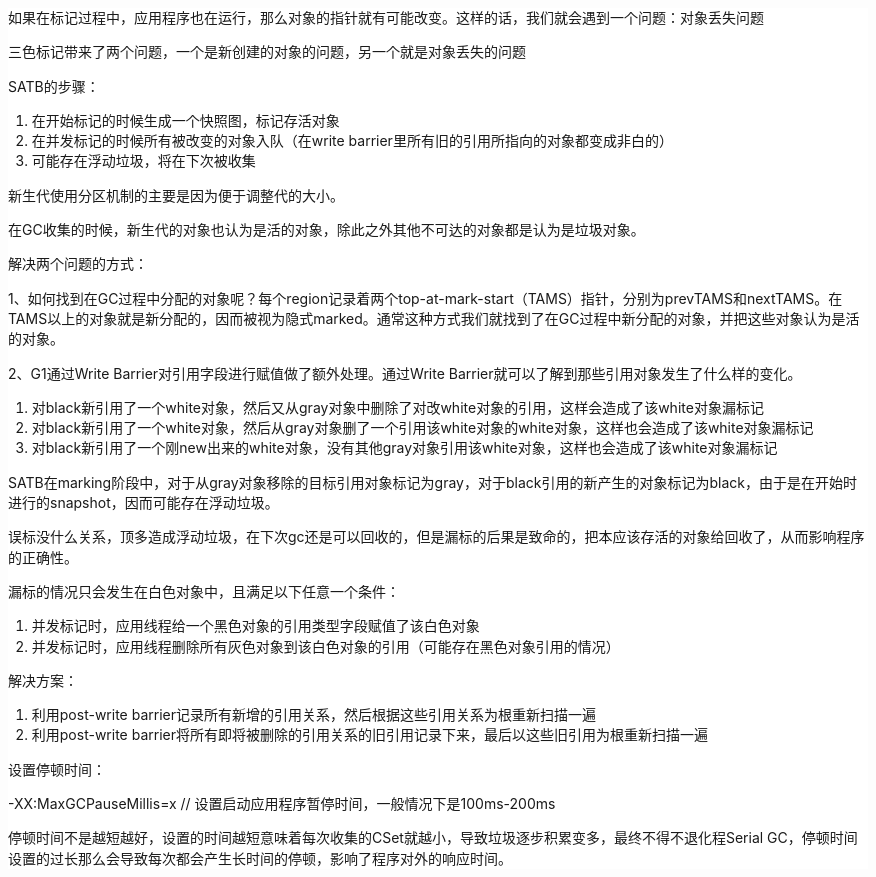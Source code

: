 

如果在标记过程中，应用程序也在运行，那么对象的指针就有可能改变。这样的话，我们就会遇到一个问题：对象丢失问题



三色标记带来了两个问题，一个是新创建的对象的问题，另一个就是对象丢失的问题



SATB的步骤：

1. 在开始标记的时候生成一个快照图，标记存活对象
2. 在并发标记的时候所有被改变的对象入队（在write barrier里所有旧的引用所指向的对象都变成非白的）
3. 可能存在浮动垃圾，将在下次被收集



新生代使用分区机制的主要是因为便于调整代的大小。



在GC收集的时候，新生代的对象也认为是活的对象，除此之外其他不可达的对象都是认为是垃圾对象。



解决两个问题的方式：

1、如何找到在GC过程中分配的对象呢？每个region记录着两个top-at-mark-start（TAMS）指针，分别为prevTAMS和nextTAMS。在TAMS以上的对象就是新分配的，因而被视为隐式marked。通常这种方式我们就找到了在GC过程中新分配的对象，并把这些对象认为是活的对象。



2、G1通过Write Barrier对引用字段进行赋值做了额外处理。通过Write Barrier就可以了解到那些引用对象发生了什么样的变化。

 

1. 对black新引用了一个white对象，然后又从gray对象中删除了对改white对象的引用，这样会造成了该white对象漏标记
2. 对black新引用了一个white对象，然后从gray对象删了一个引用该white对象的white对象，这样也会造成了该white对象漏标记
3. 对black新引用了一个刚new出来的white对象，没有其他gray对象引用该white对象，这样也会造成了该white对象漏标记



SATB在marking阶段中，对于从gray对象移除的目标引用对象标记为gray，对于black引用的新产生的对象标记为black，由于是在开始时进行的snapshot，因而可能存在浮动垃圾。



误标没什么关系，顶多造成浮动垃圾，在下次gc还是可以回收的，但是漏标的后果是致命的，把本应该存活的对象给回收了，从而影响程序的正确性。



漏标的情况只会发生在白色对象中，且满足以下任意一个条件：

1. 并发标记时，应用线程给一个黑色对象的引用类型字段赋值了该白色对象
2. 并发标记时，应用线程删除所有灰色对象到该白色对象的引用（可能存在黑色对象引用的情况）

解决方案：

1. 利用post-write barrier记录所有新增的引用关系，然后根据这些引用关系为根重新扫描一遍
2. 利用post-write barrier将所有即将被删除的引用关系的旧引用记录下来，最后以这些旧引用为根重新扫描一遍



设置停顿时间：

-XX:MaxGCPauseMillis=x    // 设置启动应用程序暂停时间，一般情况下是100ms-200ms 



停顿时间不是越短越好，设置的时间越短意味着每次收集的CSet就越小，导致垃圾逐步积累变多，最终不得不退化程Serial GC，停顿时间设置的过长那么会导致每次都会产生长时间的停顿，影响了程序对外的响应时间。
